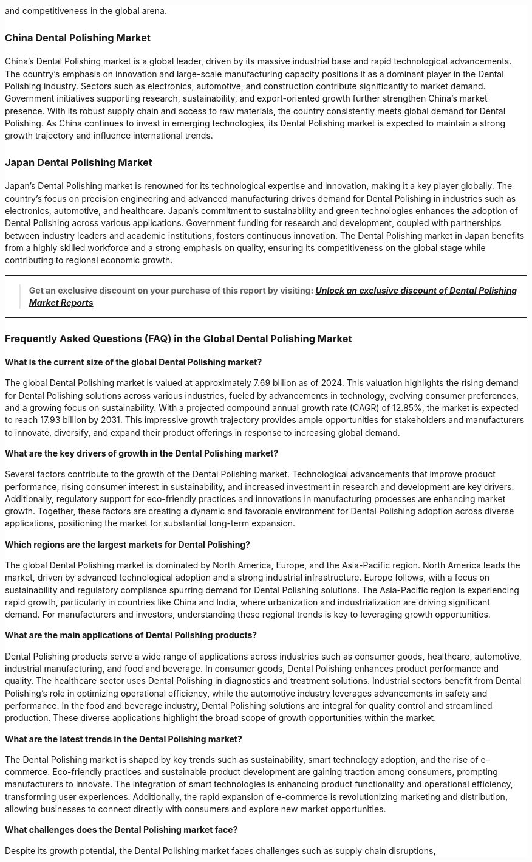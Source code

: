 and competitiveness in the global arena.</p><h3>China Dental Polishing Market</h3><p>China&rsquo;s Dental Polishing market is a global leader, driven by its massive industrial base and rapid technological advancements. The country&rsquo;s emphasis on innovation and large-scale manufacturing capacity positions it as a dominant player in the Dental Polishing industry. Sectors such as electronics, automotive, and construction contribute significantly to market demand. Government initiatives supporting research, sustainability, and export-oriented growth further strengthen China&rsquo;s market presence. With its robust supply chain and access to raw materials, the country consistently meets global demand for Dental Polishing. As China continues to invest in emerging technologies, its Dental Polishing market is expected to maintain a strong growth trajectory and influence international trends.</p><h3>Japan Dental Polishing Market</h3><p>Japan&rsquo;s Dental Polishing market is renowned for its technological expertise and innovation, making it a key player globally. The country&rsquo;s focus on precision engineering and advanced manufacturing drives demand for Dental Polishing in industries such as electronics, automotive, and healthcare. Japan&rsquo;s commitment to sustainability and green technologies enhances the adoption of Dental Polishing across various applications. Government funding for research and development, coupled with partnerships between industry leaders and academic institutions, fosters continuous innovation. The Dental Polishing market in Japan benefits from a highly skilled workforce and a strong emphasis on quality, ensuring its competitiveness on the global stage while contributing to regional economic growth.</p><hr /><blockquote><p><strong>Get an exclusive discount on your purchase of this report by visiting: <em><a href="://marketresearchpulse.com/ask-for-discount/80524?utm_source=Github&amp;utm_medium=0111">Unlock an exclusive discount of Dental Polishing Market Reports</a></em>&nbsp;</strong></p></blockquote><hr /><h3>Frequently Asked Questions (FAQ) in the Global Dental Polishing Market</h3><p><strong>What is the current size of the global Dental Polishing market?</strong></p><p>The global Dental Polishing market is valued at approximately 7.69 billion as of 2024. This valuation highlights the rising demand for Dental Polishing solutions across various industries, fueled by advancements in technology, evolving consumer preferences, and a growing focus on sustainability. With a projected compound annual growth rate (CAGR) of 12.85%, the market is expected to reach 17.93 billion by 2031. This impressive growth trajectory provides ample opportunities for stakeholders and manufacturers to innovate, diversify, and expand their product offerings in response to increasing global demand.</p><p><strong>What are the key drivers of growth in the Dental Polishing market?</strong></p><p>Several factors contribute to the growth of the Dental Polishing market. Technological advancements that improve product performance, rising consumer interest in sustainability, and increased investment in research and development are key drivers. Additionally, regulatory support for eco-friendly practices and innovations in manufacturing processes are enhancing market growth. Together, these factors are creating a dynamic and favorable environment for Dental Polishing adoption across diverse applications, positioning the market for substantial long-term expansion.</p><p><strong>Which regions are the largest markets for Dental Polishing?</strong></p><p>The global Dental Polishing market is dominated by North America, Europe, and the Asia-Pacific region. North America leads the market, driven by advanced technological adoption and a strong industrial infrastructure. Europe follows, with a focus on sustainability and regulatory compliance spurring demand for Dental Polishing solutions. The Asia-Pacific region is experiencing rapid growth, particularly in countries like China and India, where urbanization and industrialization are driving significant demand. For manufacturers and investors, understanding these regional trends is key to leveraging growth opportunities.</p><p><strong>What are the main applications of Dental Polishing products?</strong></p><p>Dental Polishing products serve a wide range of applications across industries such as consumer goods, healthcare, automotive, industrial manufacturing, and food and beverage. In consumer goods, Dental Polishing enhances product performance and quality. The healthcare sector uses Dental Polishing in diagnostics and treatment solutions. Industrial sectors benefit from Dental Polishing&rsquo;s role in optimizing operational efficiency, while the automotive industry leverages advancements in safety and performance. In the food and beverage industry, Dental Polishing solutions are integral for quality control and streamlined production. These diverse applications highlight the broad scope of growth opportunities within the market.</p><p><strong>What are the latest trends in the Dental Polishing market?</strong></p><p>The Dental Polishing market is shaped by key trends such as sustainability, smart technology adoption, and the rise of e-commerce. Eco-friendly practices and sustainable product development are gaining traction among consumers, prompting manufacturers to innovate. The integration of smart technologies is enhancing product functionality and operational efficiency, transforming user experiences. Additionally, the rapid expansion of e-commerce is revolutionizing marketing and distribution, allowing businesses to connect directly with consumers and explore new market opportunities.</p><p><strong>What challenges does the Dental Polishing market face?</strong></p><p>Despite its growth potential, the Dental Polishing market faces challenges such as supply chain disruptions,